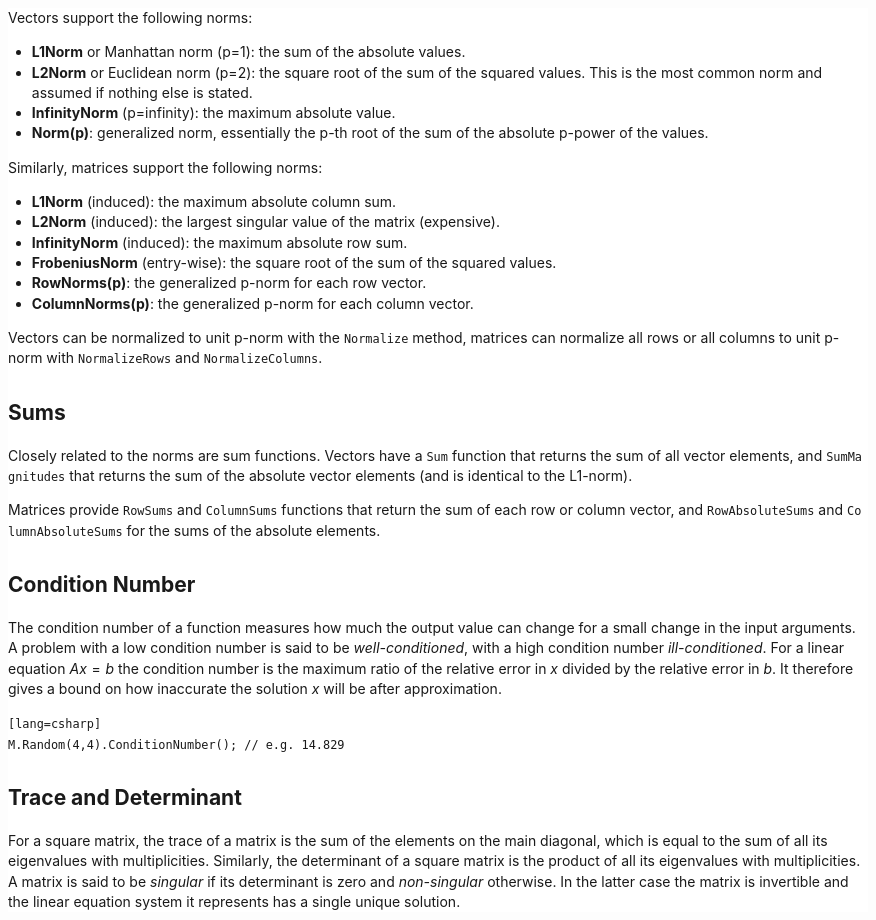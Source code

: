 Vectors support the following norms:

* **L1Norm** or Manhattan norm (p=1): the sum of the absolute values.
* **L2Norm** or Euclidean norm (p=2): the square root of the sum of the squared values.
  This is the most common norm and assumed if nothing else is stated.
* **InfinityNorm** (p=infinity): the maximum absolute value.
* **Norm(p)**: generalized norm, essentially the p-th root of the sum of the absolute p-power of the values.

Similarly, matrices support the following norms:

* **L1Norm** (induced): the maximum absolute column sum.
* **L2Norm** (induced): the largest singular value of the matrix (expensive).
* **InfinityNorm** (induced): the maximum absolute row sum.
* **FrobeniusNorm** (entry-wise): the square root of the sum of the squared values.
* **RowNorms(p)**: the generalized p-norm for each row vector.
* **ColumnNorms(p)**: the generalized p-norm for each column vector.

Vectors can be normalized to unit p-norm with the `Normalize` method, matrices can
normalize all rows or all columns to unit p-norm with `NormalizeRows` and `NormalizeColumns`.


Sums
----

Closely related to the norms are sum functions. Vectors have a `Sum` function
that returns the sum of all vector elements, and `SumMagnitudes` that returns
the sum of the absolute vector elements (and is identical to the L1-norm).

Matrices provide `RowSums` and `ColumnSums` functions that return the sum of each
row or column vector, and `RowAbsoluteSums` and `ColumnAbsoluteSums` for the
sums of the absolute elements.


Condition Number
----------------

The condition number of a function measures how much the output value can change
for a small change in the input arguments. A problem with a low condition number
is said to be *well-conditioned*, with a high condition number *ill-conditioned*.
For a linear equation $Ax=b$ the condition number is the maximum ratio of the
relative error in $x$ divided by the relative error in $b$. It therefore gives a bound on how
inaccurate the solution $x$ will be after approximation.

    [lang=csharp]
    M.Random(4,4).ConditionNumber(); // e.g. 14.829


Trace and Determinant
---------------------

For a square matrix, the trace of a matrix is the sum of the elements on the main diagonal,
which is equal to the sum of all its eigenvalues with multiplicities. Similarly, the determinant
of a square matrix is the product of all its eigenvalues with multiplicities.
A matrix is said to be *singular* if its determinant is zero and *non-singular* otherwise.
In the latter case the matrix is invertible and the linear equation system it
represents has a single unique solution.
